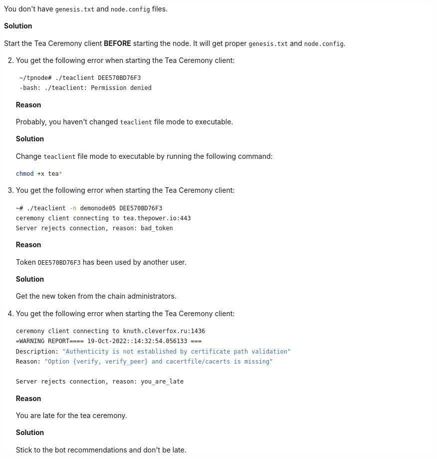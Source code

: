    You don't have `genesis.txt` and `node.config` files.

   **Solution**

   Start the Tea Ceremony client **BEFORE** starting the node. It will get proper `genesis.txt` and `node.config`.

2. You get the following error when starting the Tea Ceremony client:

   ```bash
    ~/tpnode# ./teaclient DEE570BD76F3
    -bash: ./teaclient: Permission denied
   ```

   **Reason**

   Probably, you haven't changed `teaclient` file mode to executable.

   **Solution**

   Change `teaclient` file mode to executable by running the following command:

   ```bash
   chmod +x tea*
   ```
3. You get the following error when starting the Tea Ceremony client:

   ```bash
   ~# ./teaclient -n demonode05 DEE570BD76F3
   ceremony client connecting to tea.thepower.io:443
   Server rejects connection, reason: bad_token
   ```

   **Reason**

   Token `DEE570BD76F3` has been used by another user.

   **Solution**

   Get the new token from the chain administrators.

4. You get the following error when starting the Tea Ceremony client:

   ```bash
   ceremony client connecting to knuth.cleverfox.ru:1436
   =WARNING REPORT==== 19-Oct-2022::14:32:54.056133 ===
   Description: "Authenticity is not established by certificate path validation"
   Reason: "Option {verify, verify_peer} and cacertfile/cacerts is missing"

   Server rejects connection, reason: you_are_late
   ```

   **Reason**

   You are late for the tea ceremony.

   **Solution**

   Stick to the bot recommendations and don't be late.
